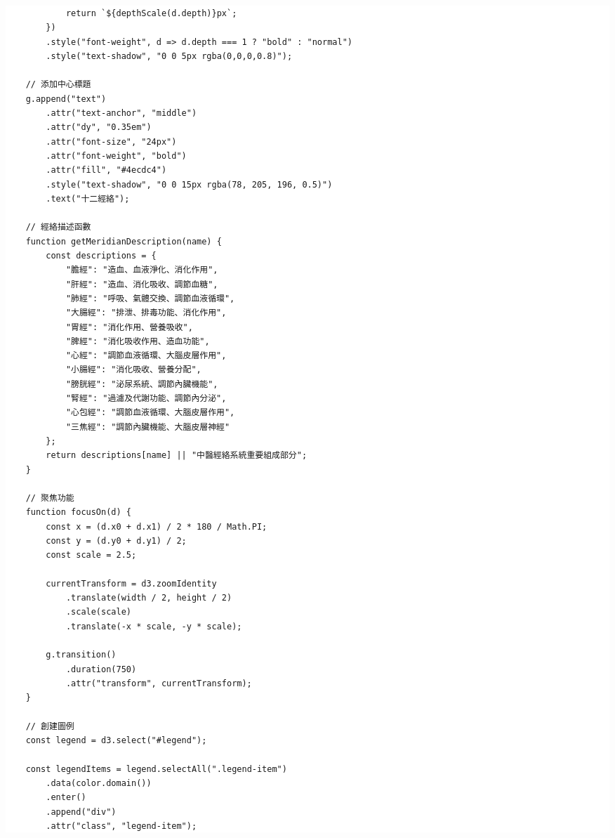                 return `${depthScale(d.depth)}px`;
            })
            .style("font-weight", d => d.depth === 1 ? "bold" : "normal")
            .style("text-shadow", "0 0 5px rgba(0,0,0,0.8)");

        // 添加中心標題
        g.append("text")
            .attr("text-anchor", "middle")
            .attr("dy", "0.35em")
            .attr("font-size", "24px")
            .attr("font-weight", "bold")
            .attr("fill", "#4ecdc4")
            .style("text-shadow", "0 0 15px rgba(78, 205, 196, 0.5)")
            .text("十二經絡");

        // 經絡描述函數
        function getMeridianDescription(name) {
            const descriptions = {
                "膽經": "造血、血液淨化、消化作用",
                "肝經": "造血、消化吸收、調節血糖",
                "肺經": "呼吸、氣體交換、調節血液循環",
                "大腸經": "排泄、排毒功能、消化作用",
                "胃經": "消化作用、營養吸收",
                "脾經": "消化吸收作用、造血功能",
                "心經": "調節血液循環、大腦皮層作用",
                "小腸經": "消化吸收、營養分配",
                "膀胱經": "泌尿系統、調節內臟機能",
                "腎經": "過濾及代謝功能、調節內分泌",
                "心包經": "調節血液循環、大腦皮層作用",
                "三焦經": "調節內臟機能、大腦皮層神經"
            };
            return descriptions[name] || "中醫經絡系統重要組成部分";
        }

        // 聚焦功能
        function focusOn(d) {
            const x = (d.x0 + d.x1) / 2 * 180 / Math.PI;
            const y = (d.y0 + d.y1) / 2;
            const scale = 2.5;
            
            currentTransform = d3.zoomIdentity
                .translate(width / 2, height / 2)
                .scale(scale)
                .translate(-x * scale, -y * scale);
                
            g.transition()
                .duration(750)
                .attr("transform", currentTransform);
        }

        // 創建圖例
        const legend = d3.select("#legend");
        
        const legendItems = legend.selectAll(".legend-item")
            .data(color.domain())
            .enter()
            .append("div")
            .attr("class", "legend-item");
            